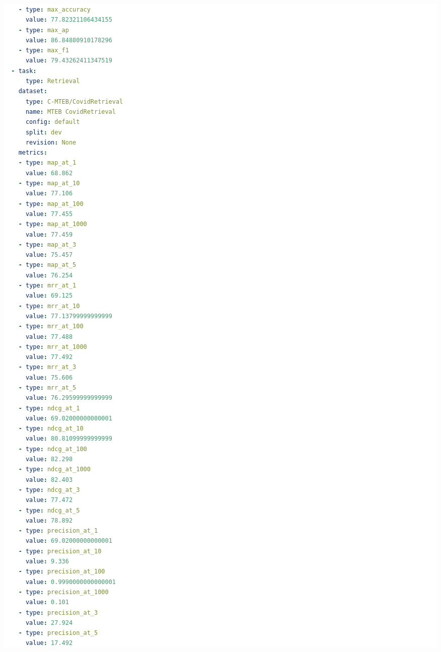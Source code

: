 ```yaml
    - type: max_accuracy
      value: 77.82321106434155
    - type: max_ap
      value: 86.84880910178296
    - type: max_f1
      value: 79.43262411347519
  - task:
      type: Retrieval
    dataset:
      type: C-MTEB/CovidRetrieval
      name: MTEB CovidRetrieval
      config: default
      split: dev
      revision: None
    metrics:
    - type: map_at_1
      value: 68.862
    - type: map_at_10
      value: 77.106
    - type: map_at_100
      value: 77.455
    - type: map_at_1000
      value: 77.459
    - type: map_at_3
      value: 75.457
    - type: map_at_5
      value: 76.254
    - type: mrr_at_1
      value: 69.125
    - type: mrr_at_10
      value: 77.13799999999999
    - type: mrr_at_100
      value: 77.488
    - type: mrr_at_1000
      value: 77.492
    - type: mrr_at_3
      value: 75.606
    - type: mrr_at_5
      value: 76.29599999999999
    - type: ndcg_at_1
      value: 69.02000000000001
    - type: ndcg_at_10
      value: 80.81099999999999
    - type: ndcg_at_100
      value: 82.298
    - type: ndcg_at_1000
      value: 82.403
    - type: ndcg_at_3
      value: 77.472
    - type: ndcg_at_5
      value: 78.892
    - type: precision_at_1
      value: 69.02000000000001
    - type: precision_at_10
      value: 9.336
    - type: precision_at_100
      value: 0.9990000000000001
    - type: precision_at_1000
      value: 0.101
    - type: precision_at_3
      value: 27.924
    - type: precision_at_5
      value: 17.492
```